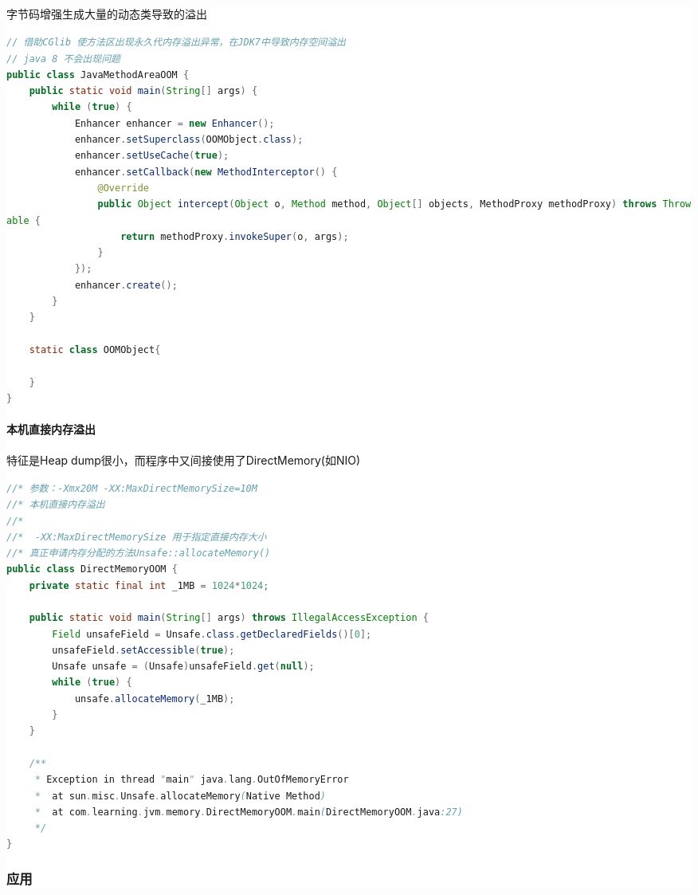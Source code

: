 字节码增强生成大量的动态类导致的溢出
```java
// 借助CGlib 使方法区出现永久代内存溢出异常，在JDK7中导致内存空间溢出
// java 8 不会出现问题
public class JavaMethodAreaOOM {
    public static void main(String[] args) {
        while (true) {
            Enhancer enhancer = new Enhancer();
            enhancer.setSuperclass(OOMObject.class);
            enhancer.setUseCache(true);
            enhancer.setCallback(new MethodInterceptor() {
                @Override
                public Object intercept(Object o, Method method, Object[] objects, MethodProxy methodProxy) throws Throwable {
                    return methodProxy.invokeSuper(o, args);
                }
            });
            enhancer.create();
        }
    }

    static class OOMObject{

    }
}
```

#### 本机直接内存溢出
特征是Heap dump很小，而程序中又间接使用了DirectMemory(如NIO)
```java
//* 参数：-Xmx20M -XX:MaxDirectMemorySize=10M
//* 本机直接内存溢出
//*
//*  -XX:MaxDirectMemorySize 用于指定直接内存大小
//* 真正申请内存分配的方法Unsafe::allocateMemory()
public class DirectMemoryOOM {
    private static final int _1MB = 1024*1024;

    public static void main(String[] args) throws IllegalAccessException {
        Field unsafeField = Unsafe.class.getDeclaredFields()[0];
        unsafeField.setAccessible(true);
        Unsafe unsafe = (Unsafe)unsafeField.get(null);
        while (true) {
            unsafe.allocateMemory(_1MB);
        }
    }

    /**
     * Exception in thread "main" java.lang.OutOfMemoryError
     * 	at sun.misc.Unsafe.allocateMemory(Native Method)
     * 	at com.learning.jvm.memory.DirectMemoryOOM.main(DirectMemoryOOM.java:27)
     */
}
```
### 应用
